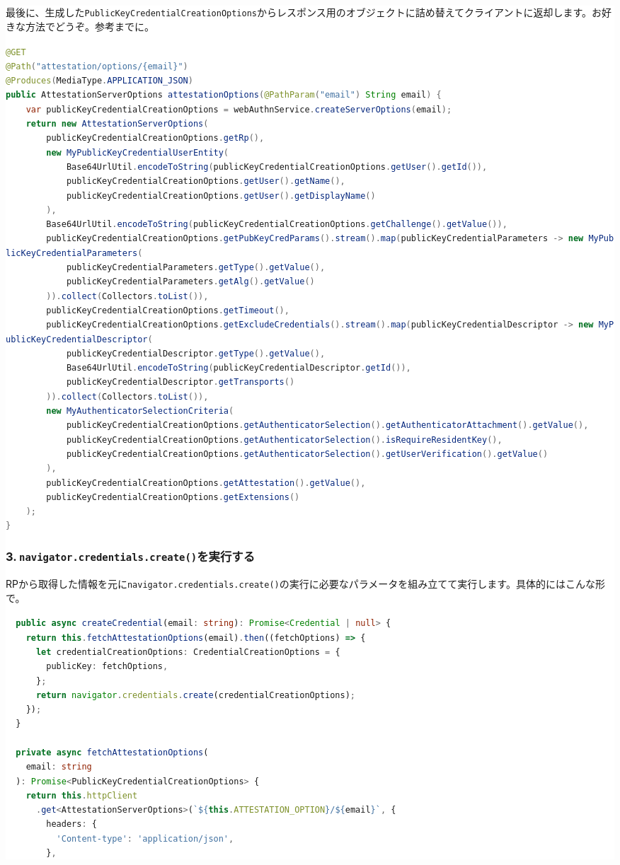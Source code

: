 最後に、生成した`PublicKeyCredentialCreationOptions`からレスポンス用のオブジェクトに詰め替えてクライアントに返却します。お好きな方法でどうぞ。参考までに。

```java
@GET
@Path("attestation/options/{email}")
@Produces(MediaType.APPLICATION_JSON)
public AttestationServerOptions attestationOptions(@PathParam("email") String email) {
    var publicKeyCredentialCreationOptions = webAuthnService.createServerOptions(email);
    return new AttestationServerOptions(
        publicKeyCredentialCreationOptions.getRp(),
        new MyPublicKeyCredentialUserEntity(
            Base64UrlUtil.encodeToString(publicKeyCredentialCreationOptions.getUser().getId()),
            publicKeyCredentialCreationOptions.getUser().getName(),
            publicKeyCredentialCreationOptions.getUser().getDisplayName()
        ),
        Base64UrlUtil.encodeToString(publicKeyCredentialCreationOptions.getChallenge().getValue()),
        publicKeyCredentialCreationOptions.getPubKeyCredParams().stream().map(publicKeyCredentialParameters -> new MyPublicKeyCredentialParameters(
            publicKeyCredentialParameters.getType().getValue(),
            publicKeyCredentialParameters.getAlg().getValue()
        )).collect(Collectors.toList()),
        publicKeyCredentialCreationOptions.getTimeout(),
        publicKeyCredentialCreationOptions.getExcludeCredentials().stream().map(publicKeyCredentialDescriptor -> new MyPublicKeyCredentialDescriptor(
            publicKeyCredentialDescriptor.getType().getValue(),
            Base64UrlUtil.encodeToString(publicKeyCredentialDescriptor.getId()),
            publicKeyCredentialDescriptor.getTransports()
        )).collect(Collectors.toList()),
        new MyAuthenticatorSelectionCriteria(
            publicKeyCredentialCreationOptions.getAuthenticatorSelection().getAuthenticatorAttachment().getValue(),
            publicKeyCredentialCreationOptions.getAuthenticatorSelection().isRequireResidentKey(),
            publicKeyCredentialCreationOptions.getAuthenticatorSelection().getUserVerification().getValue()
        ),
        publicKeyCredentialCreationOptions.getAttestation().getValue(),
        publicKeyCredentialCreationOptions.getExtensions()
    );
}
```





### 3. `navigator.credentials.create()`を実行する

RPから取得した情報を元に`navigator.credentials.create()`の実行に必要なパラメータを組み立てて実行します。具体的にはこんな形で。

```typescript
  public async createCredential(email: string): Promise<Credential | null> {
    return this.fetchAttestationOptions(email).then((fetchOptions) => {
      let credentialCreationOptions: CredentialCreationOptions = {
        publicKey: fetchOptions,
      };
      return navigator.credentials.create(credentialCreationOptions);
    });
  }

  private async fetchAttestationOptions(
    email: string
  ): Promise<PublicKeyCredentialCreationOptions> {
    return this.httpClient
      .get<AttestationServerOptions>(`${this.ATTESTATION_OPTION}/${email}`, {
		headers: {
          'Content-type': 'application/json',
        },
```